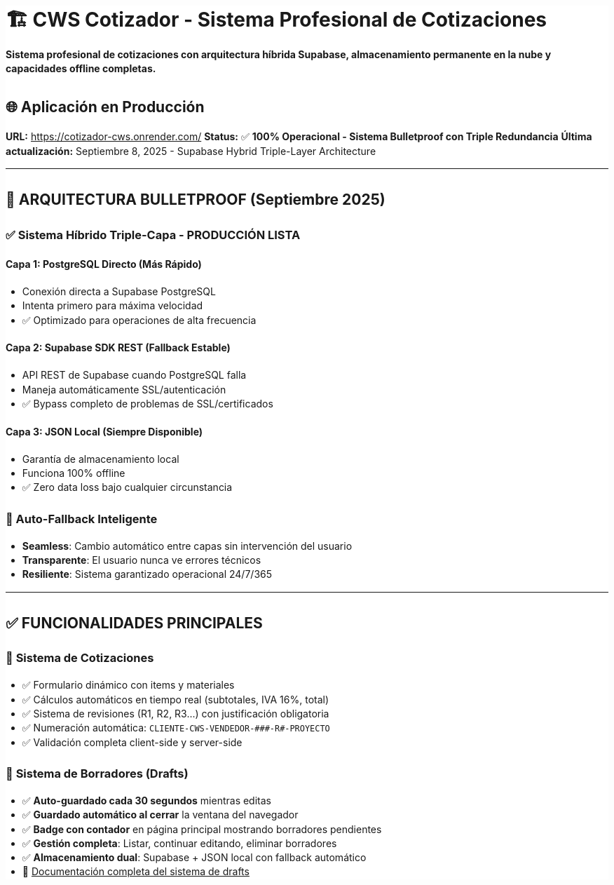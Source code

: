 # 🏗️ CWS Cotizador - Sistema Profesional de Cotizaciones

**Sistema profesional de cotizaciones con arquitectura híbrida Supabase, almacenamiento permanente en la nube y capacidades offline completas.**

## 🌐 Aplicación en Producción

**URL:** https://cotizador-cws.onrender.com/
**Status:** ✅ **100% Operacional - Sistema Bulletproof con Triple Redundancia**
**Última actualización:** Septiembre 8, 2025 - Supabase Hybrid Triple-Layer Architecture

---

## 🎉 ARQUITECTURA BULLETPROOF (Septiembre 2025)

### ✅ Sistema Híbrido Triple-Capa - PRODUCCIÓN LISTA

#### **Capa 1: PostgreSQL Directo** (Más Rápido)
- Conexión directa a Supabase PostgreSQL
- Intenta primero para máxima velocidad
- ✅ Optimizado para operaciones de alta frecuencia

#### **Capa 2: Supabase SDK REST** (Fallback Estable)
- API REST de Supabase cuando PostgreSQL falla
- Maneja automáticamente SSL/autenticación
- ✅ Bypass completo de problemas de SSL/certificados

#### **Capa 3: JSON Local** (Siempre Disponible)
- Garantía de almacenamiento local
- Funciona 100% offline
- ✅ Zero data loss bajo cualquier circunstancia

### 🔄 Auto-Fallback Inteligente
- **Seamless**: Cambio automático entre capas sin intervención del usuario
- **Transparente**: El usuario nunca ve errores técnicos
- **Resiliente**: Sistema garantizado operacional 24/7/365

---

## ✅ FUNCIONALIDADES PRINCIPALES

### 📝 **Sistema de Cotizaciones**
- ✅ Formulario dinámico con items y materiales
- ✅ Cálculos automáticos en tiempo real (subtotales, IVA 16%, total)
- ✅ Sistema de revisiones (R1, R2, R3...) con justificación obligatoria
- ✅ Numeración automática: `CLIENTE-CWS-VENDEDOR-###-R#-PROYECTO`
- ✅ Validación completa client-side y server-side

### 💾 **Sistema de Borradores (Drafts)**
- ✅ **Auto-guardado cada 30 segundos** mientras editas
- ✅ **Guardado automático al cerrar** la ventana del navegador
- ✅ **Badge con contador** en página principal mostrando borradores pendientes
- ✅ **Gestión completa**: Listar, continuar editando, eliminar borradores
- ✅ **Almacenamiento dual**: Supabase + JSON local con fallback automático
- 📖 [Documentación completa del sistema de drafts](README_DRAFTS.md)
